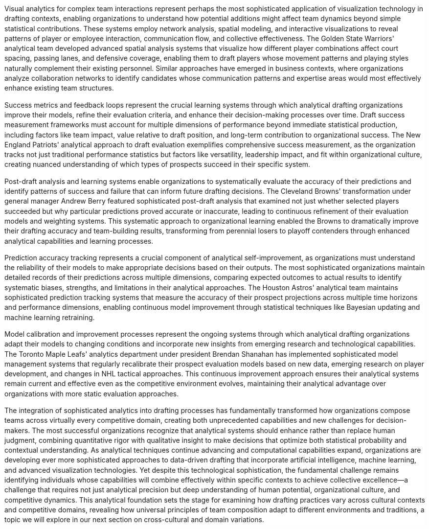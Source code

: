 Visual analytics for complex team interactions represent perhaps the most sophisticated application of visualization technology in drafting contexts, enabling organizations to understand how potential additions might affect team dynamics beyond simple statistical contributions. These systems employ network analysis, spatial modeling, and interactive visualizations to reveal patterns of player or employee interaction, communication flow, and collective effectiveness. The Golden State Warriors' analytical team developed advanced spatial analysis systems that visualize how different player combinations affect court spacing, passing lanes, and defensive coverage, enabling them to draft players whose movement patterns and playing styles naturally complement their existing personnel. Similar approaches have emerged in business contexts, where organizations analyze collaboration networks to identify candidates whose communication patterns and expertise areas would most effectively enhance existing team structures.

Success metrics and feedback loops represent the crucial learning systems through which analytical drafting organizations improve their models, refine their evaluation criteria, and enhance their decision-making processes over time. Draft success measurement frameworks must account for multiple dimensions of performance beyond immediate statistical production, including factors like team impact, value relative to draft position, and long-term contribution to organizational success. The New England Patriots' analytical approach to draft evaluation exemplifies comprehensive success measurement, as the organization tracks not just traditional performance statistics but factors like versatility, leadership impact, and fit within organizational culture, creating nuanced understanding of which types of prospects succeed in their specific system.

Post-draft analysis and learning systems enable organizations to systematically evaluate the accuracy of their predictions and identify patterns of success and failure that can inform future drafting decisions. The Cleveland Browns' transformation under general manager Andrew Berry featured sophisticated post-draft analysis that examined not just whether selected players succeeded but why particular predictions proved accurate or inaccurate, leading to continuous refinement of their evaluation models and weighting systems. This systematic approach to organizational learning enabled the Browns to dramatically improve their drafting accuracy and team-building results, transforming from perennial losers to playoff contenders through enhanced analytical capabilities and learning processes.

Prediction accuracy tracking represents a crucial component of analytical self-improvement, as organizations must understand the reliability of their models to make appropriate decisions based on their outputs. The most sophisticated organizations maintain detailed records of their predictions across multiple dimensions, comparing expected outcomes to actual results to identify systematic biases, strengths, and limitations in their analytical approaches. The Houston Astros' analytical team maintains sophisticated prediction tracking systems that measure the accuracy of their prospect projections across multiple time horizons and performance dimensions, enabling continuous model improvement through statistical techniques like Bayesian updating and machine learning retraining.

Model calibration and improvement processes represent the ongoing systems through which analytical drafting organizations adapt their models to changing conditions and incorporate new insights from emerging research and technological capabilities. The Toronto Maple Leafs' analytics department under president Brendan Shanahan has implemented sophisticated model management systems that regularly recalibrate their prospect evaluation models based on new data, emerging research on player development, and changes in NHL tactical approaches. This continuous improvement approach ensures their analytical systems remain current and effective even as the competitive environment evolves, maintaining their analytical advantage over organizations with more static evaluation approaches.

The integration of sophisticated analytics into drafting processes has fundamentally transformed how organizations compose teams across virtually every competitive domain, creating both unprecedented capabilities and new challenges for decision-makers. The most successful organizations recognize that analytical systems should enhance rather than replace human judgment, combining quantitative rigor with qualitative insight to make decisions that optimize both statistical probability and contextual understanding. As analytical techniques continue advancing and computational capabilities expand, organizations are developing ever more sophisticated approaches to data-driven drafting that incorporate artificial intelligence, machine learning, and advanced visualization technologies. Yet despite this technological sophistication, the fundamental challenge remains identifying individuals whose capabilities will combine effectively within specific contexts to achieve collective excellence—a challenge that requires not just analytical precision but deep understanding of human potential, organizational culture, and competitive dynamics. This analytical foundation sets the stage for examining how drafting practices vary across cultural contexts and competitive domains, revealing how universal principles of team composition adapt to different environments and traditions, a topic we will explore in our next section on cross-cultural and domain variations.
